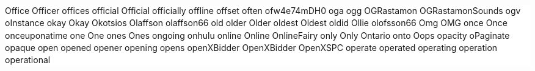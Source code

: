 Office
Officer
offices
official
Official
officially
offline
offset
often
ofw4e74mDH0
oga
ogg
OGRastamon
OGRastamonSounds
ogv
oInstance
okay
Okay
Okotsios
Olaffson
olaffson66
old
older
Older
oldest
Oldest
oldid
Ollie
olofsson66
Omg
OMG
once
Once
onceuponatime
one
One
ones
Ones
ongoing
onhulu
online
Online
OnlineFairy
only
Only
Ontario
onto
Oops
opacity
oPaginate
opaque
open
opened
opener
opening
opens
openXBidder
OpenXBidder
OpenXSPC
operate
operated
operating
operation
operational